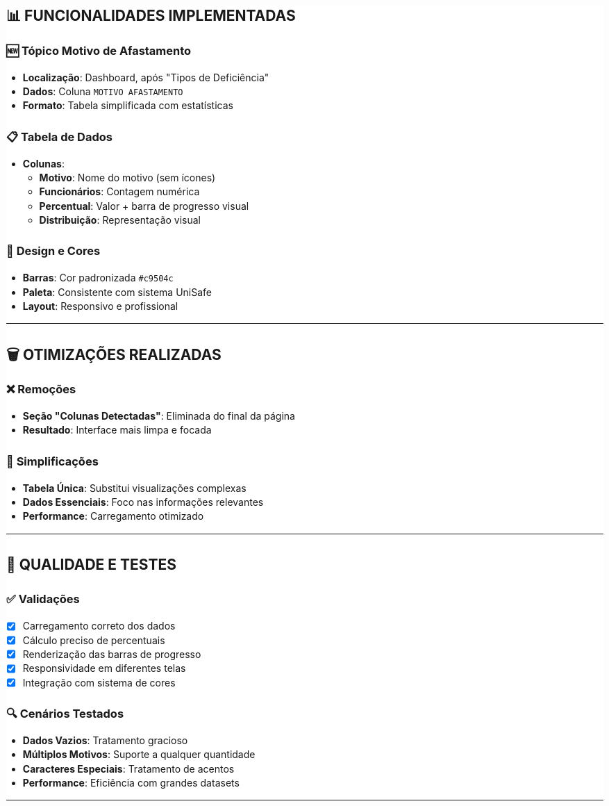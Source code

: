 
## 📊 **FUNCIONALIDADES IMPLEMENTADAS**

### 🆕 **Tópico Motivo de Afastamento**
- **Localização**: Dashboard, após "Tipos de Deficiência"
- **Dados**: Coluna `MOTIVO AFASTAMENTO`
- **Formato**: Tabela simplificada com estatísticas

### 📋 **Tabela de Dados**
- **Colunas**:
  - **Motivo**: Nome do motivo (sem ícones)
  - **Funcionários**: Contagem numérica
  - **Percentual**: Valor + barra de progresso visual
  - **Distribuição**: Representação visual

### 🎨 **Design e Cores**
- **Barras**: Cor padronizada `#c9504c`
- **Paleta**: Consistente com sistema UniSafe
- **Layout**: Responsivo e profissional

---

## 🗑️ **OTIMIZAÇÕES REALIZADAS**

### ❌ **Remoções**
- **Seção "Colunas Detectadas"**: Eliminada do final da página
- **Resultado**: Interface mais limpa e focada

### 🔧 **Simplificações**
- **Tabela Única**: Substitui visualizações complexas
- **Dados Essenciais**: Foco nas informações relevantes
- **Performance**: Carregamento otimizado

---

## 🧪 **QUALIDADE E TESTES**

### ✅ **Validações**
- [x] Carregamento correto dos dados
- [x] Cálculo preciso de percentuais
- [x] Renderização das barras de progresso
- [x] Responsividade em diferentes telas
- [x] Integração com sistema de cores

### 🔍 **Cenários Testados**
- **Dados Vazios**: Tratamento gracioso
- **Múltiplos Motivos**: Suporte a qualquer quantidade
- **Caracteres Especiais**: Tratamento de acentos
- **Performance**: Eficiência com grandes datasets

---